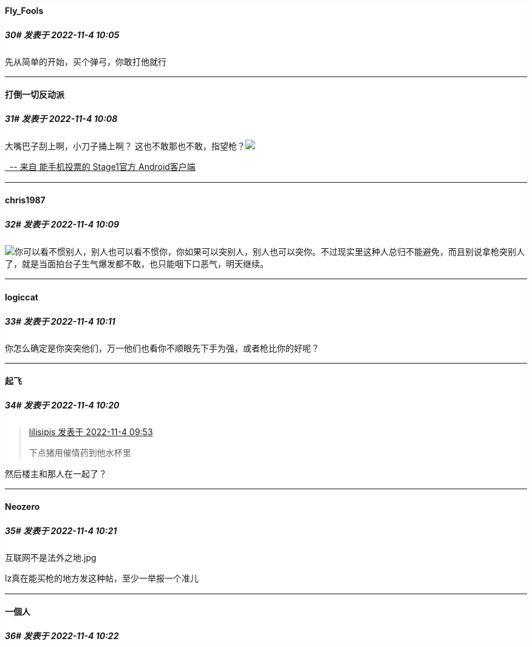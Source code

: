 ####  Fly_Fools  
##### 30#       发表于 2022-11-4 10:05

先从简单的开始，买个弹弓，你敢打他就行



*****

####  打倒一切反动派  
##### 31#       发表于 2022-11-4 10:08

大嘴巴子刮上啊，小刀子捅上啊？
这也不敢那也不敢，指望枪？<img src="https://static.saraba1st.com/image/smiley/face2017/028.png" referrerpolicy="no-referrer">

[  -- 来自 能手机投票的 Stage1官方 Android客户端](https://www.coolapk.com/apk/140634)

*****

####  chris1987  
##### 32#       发表于 2022-11-4 10:09

<img src="https://static.saraba1st.com/image/smiley/face2017/067.png" referrerpolicy="no-referrer">你可以看不惯别人，别人也可以看不惯你，你如果可以突别人，别人也可以突你。不过现实里这种人总归不能避免，而且别说拿枪突别人了，就是当面拍台子生气爆发都不敢，也只能咽下口恶气，明天继续。

*****

####  logiccat  
##### 33#       发表于 2022-11-4 10:11

你怎么确定是你突突他们，万一他们也看你不顺眼先下手为强，或者枪比你的好呢？

*****

####  起飞  
##### 34#       发表于 2022-11-4 10:20

<blockquote><a href="httphttps://bbs.saraba1st.com/2b/forum.php?mod=redirect&amp;goto=findpost&amp;pid=58266733&amp;ptid=2103131" target="_blank">lilisipis 发表于 2022-11-4 09:53</a>

下点猪用催情药到他水杯里</blockquote>
然后楼主和那人在一起了？

*****

####  Neozero  
##### 35#       发表于 2022-11-4 10:21

互联网不是法外之地.jpg

lz真在能买枪的地方发这种帖，至少一举报一个准儿

*****

####  一個人  
##### 36#       发表于 2022-11-4 10:22
